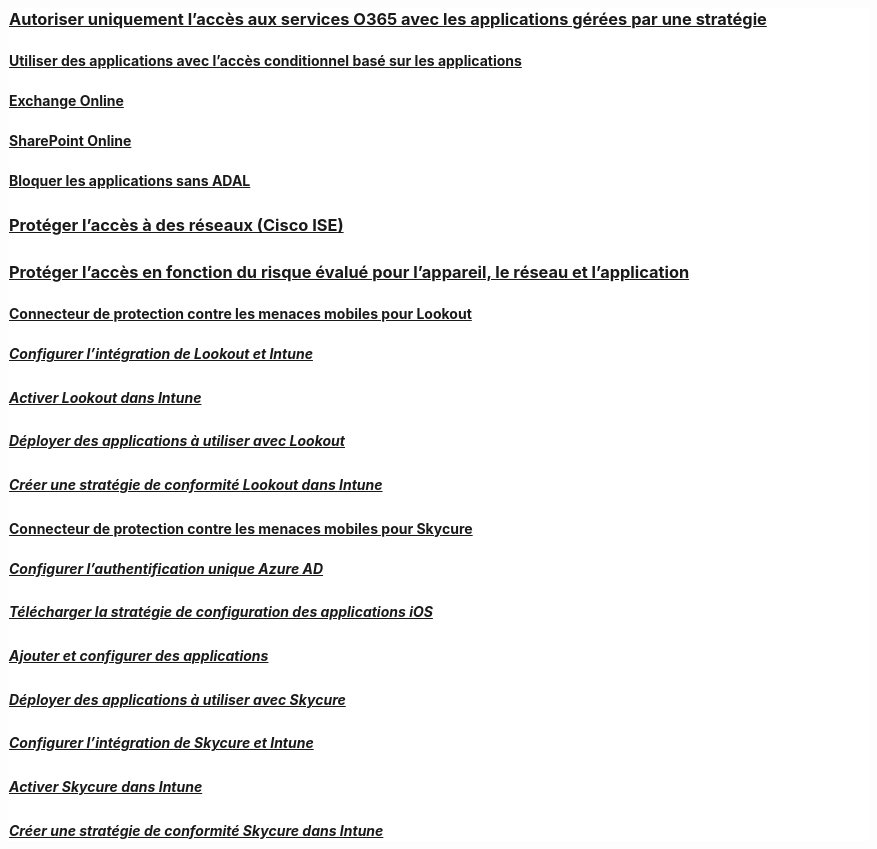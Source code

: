 ### [Autoriser uniquement l’accès aux services O365 avec les applications gérées par une stratégie](deploy-use/allow-policy-managed-apps-access-to-o365.md)
#### [Utiliser des applications avec l’accès conditionnel basé sur les applications](deploy-use/use-apps-with-mam-ca.md)
#### [Exchange Online](deploy-use/mam-ca-for-exchange-online.md)
#### [SharePoint Online](deploy-use/mam-ca-for-sharepoint-online.md)
#### [Bloquer les applications sans ADAL](deploy-use/block-apps-with-no-modern-authentication.md)
### [Protéger l’accès à des réseaux (Cisco ISE)](deploy-use/restrict-access-to-networks.md)
### [Protéger l’accès en fonction du risque évalué pour l’appareil, le réseau et l’application](deploy-use/mobile-threat-defense.md)
#### [Connecteur de protection contre les menaces mobiles pour Lookout](deploy-use/lookout-mobile-threat-defense-connector.md)
##### [Configurer l’intégration de Lookout et Intune](deploy-use/setup-your-lookout-mtd-subscription.md)
##### [Activer Lookout dans Intune](deploy-use/enable-lookout-mtd-connection.md)
##### [Déployer des applications à utiliser avec Lookout](deploy-use/configure-deploy-lookout-for-work-app.md)
##### [Créer une stratégie de conformité Lookout dans Intune](deploy-use/create-lookout-device-compliance-policy.md)
#### [Connecteur de protection contre les menaces mobiles pour Skycure](deploy-use/skycure-mobile-threat-defense-connector.md)
##### [Configurer l’authentification unique Azure AD](deploy-use/configure-skycure-to-use-azure-active-directory-single-sign-on.md)
##### [Télécharger la stratégie de configuration des applications iOS](deploy-use/download-skycure-ios-app-configuration-policy.md)
##### [Ajouter et configurer des applications](deploy-use/add-skycure-apps-microsoft-authenticator-and-ios-app-configuration-policy.md)
##### [Déployer des applications à utiliser avec Skycure](deploy-use/deploy-skycure-apps-microsoft-authenticator-app-and-ios-app-configuration-policy.md)
##### [Configurer l’intégration de Skycure et Intune](deploy-use/setup-the-skycure-integration-with-Intune.md)
##### [Activer Skycure dans Intune](deploy-use/enable-skycure-mobile-threat-defense-in-intune.md)
##### [Créer une stratégie de conformité Skycure dans Intune](deploy-use/create-skycure-mobile-threat-defense-compliance-policy.md)
